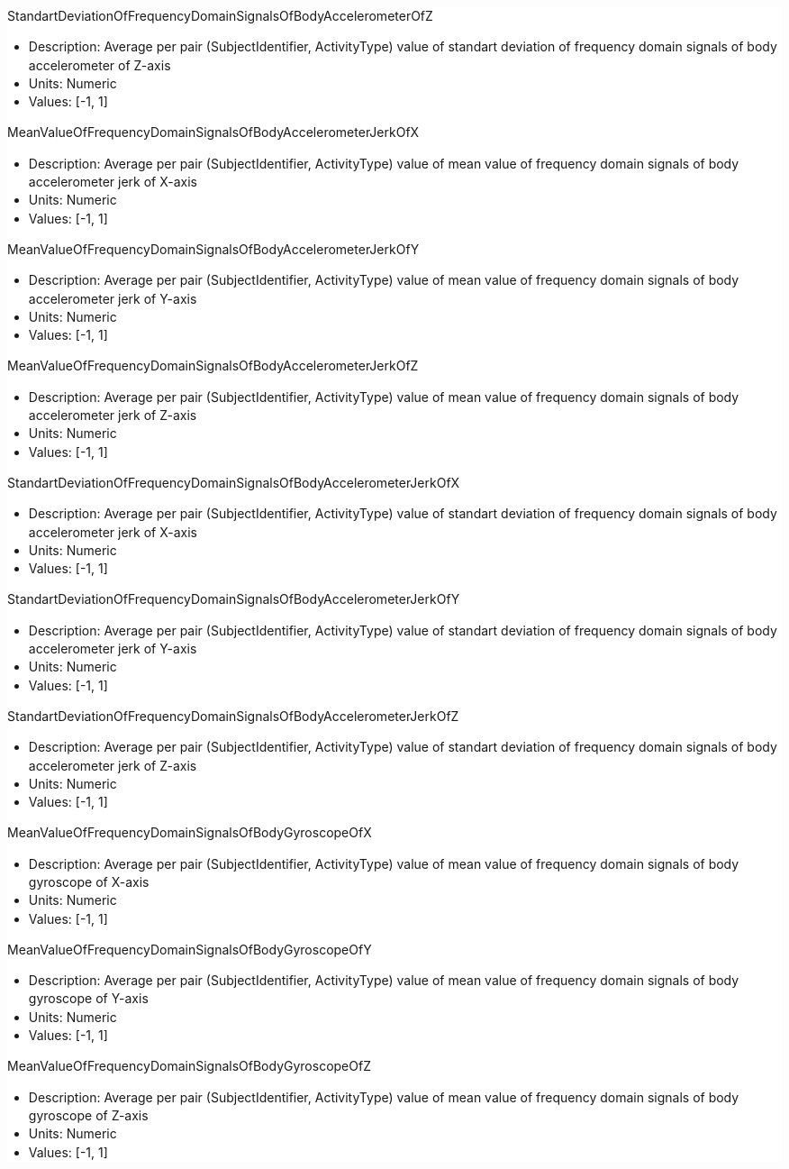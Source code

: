 StandartDeviationOfFrequencyDomainSignalsOfBodyAccelerometerOfZ  
- Description: Average per pair (SubjectIdentifier, ActivityType) value of standart deviation of frequency domain signals of body accelerometer of Z-axis  
- Units: Numeric  
- Values: [-1, 1]  

MeanValueOfFrequencyDomainSignalsOfBodyAccelerometerJerkOfX  
- Description: Average per pair (SubjectIdentifier, ActivityType) value of mean value of frequency domain signals of body accelerometer jerk of X-axis  
- Units: Numeric  
- Values: [-1, 1]  

MeanValueOfFrequencyDomainSignalsOfBodyAccelerometerJerkOfY  
- Description: Average per pair (SubjectIdentifier, ActivityType) value of mean value of frequency domain signals of body accelerometer jerk of Y-axis  
- Units: Numeric  
- Values: [-1, 1]  

MeanValueOfFrequencyDomainSignalsOfBodyAccelerometerJerkOfZ  
- Description: Average per pair (SubjectIdentifier, ActivityType) value of mean value of frequency domain signals of body accelerometer jerk of Z-axis  
- Units: Numeric  
- Values: [-1, 1]  

StandartDeviationOfFrequencyDomainSignalsOfBodyAccelerometerJerkOfX  
- Description: Average per pair (SubjectIdentifier, ActivityType) value of standart deviation of frequency domain signals of body accelerometer jerk of X-axis  
- Units: Numeric  
- Values: [-1, 1]  

StandartDeviationOfFrequencyDomainSignalsOfBodyAccelerometerJerkOfY  
- Description: Average per pair (SubjectIdentifier, ActivityType) value of standart deviation of frequency domain signals of body accelerometer jerk of Y-axis  
- Units: Numeric  
- Values: [-1, 1]  

StandartDeviationOfFrequencyDomainSignalsOfBodyAccelerometerJerkOfZ  
- Description: Average per pair (SubjectIdentifier, ActivityType) value of standart deviation of frequency domain signals of body accelerometer jerk of Z-axis  
- Units: Numeric  
- Values: [-1, 1]  

MeanValueOfFrequencyDomainSignalsOfBodyGyroscopeOfX  
- Description: Average per pair (SubjectIdentifier, ActivityType) value of mean value of frequency domain signals of body gyroscope of X-axis  
- Units: Numeric  
- Values: [-1, 1]  

MeanValueOfFrequencyDomainSignalsOfBodyGyroscopeOfY  
- Description: Average per pair (SubjectIdentifier, ActivityType) value of mean value of frequency domain signals of body gyroscope of Y-axis  
- Units: Numeric  
- Values: [-1, 1]  

MeanValueOfFrequencyDomainSignalsOfBodyGyroscopeOfZ  
- Description: Average per pair (SubjectIdentifier, ActivityType) value of mean value of frequency domain signals of body gyroscope of Z-axis  
- Units: Numeric  
- Values: [-1, 1]  
